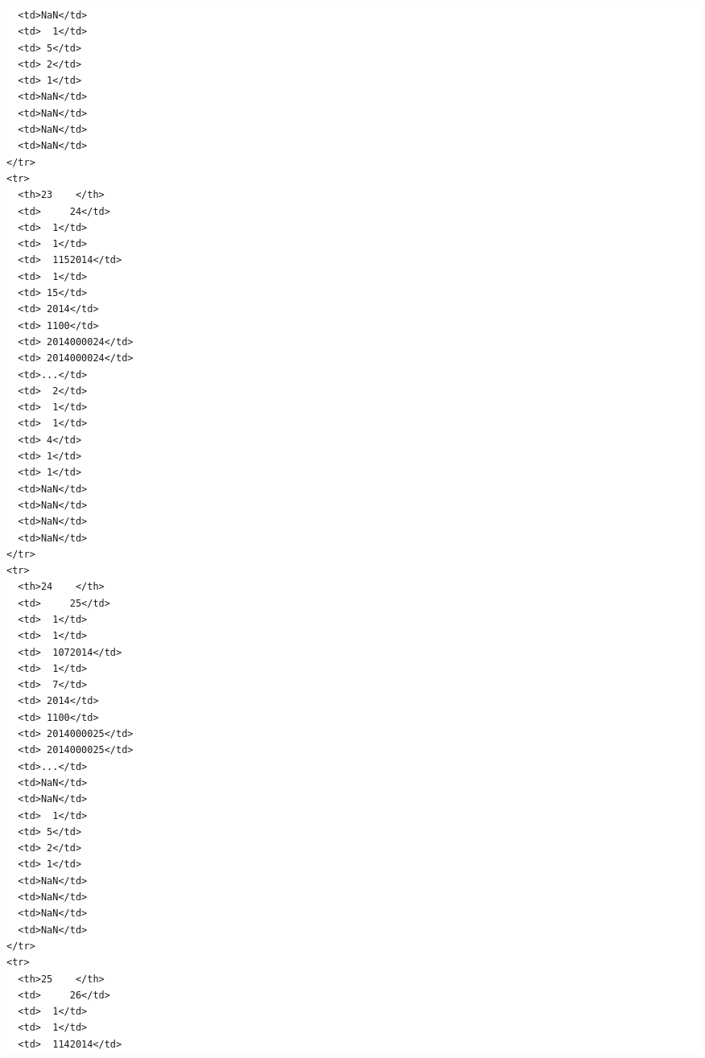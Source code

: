       <td>NaN</td>
      <td>  1</td>
      <td> 5</td>
      <td> 2</td>
      <td> 1</td>
      <td>NaN</td>
      <td>NaN</td>
      <td>NaN</td>
      <td>NaN</td>
    </tr>
    <tr>
      <th>23    </th>
      <td>     24</td>
      <td>  1</td>
      <td>  1</td>
      <td>  1152014</td>
      <td>  1</td>
      <td> 15</td>
      <td> 2014</td>
      <td> 1100</td>
      <td> 2014000024</td>
      <td> 2014000024</td>
      <td>...</td>
      <td>  2</td>
      <td>  1</td>
      <td>  1</td>
      <td> 4</td>
      <td> 1</td>
      <td> 1</td>
      <td>NaN</td>
      <td>NaN</td>
      <td>NaN</td>
      <td>NaN</td>
    </tr>
    <tr>
      <th>24    </th>
      <td>     25</td>
      <td>  1</td>
      <td>  1</td>
      <td>  1072014</td>
      <td>  1</td>
      <td>  7</td>
      <td> 2014</td>
      <td> 1100</td>
      <td> 2014000025</td>
      <td> 2014000025</td>
      <td>...</td>
      <td>NaN</td>
      <td>NaN</td>
      <td>  1</td>
      <td> 5</td>
      <td> 2</td>
      <td> 1</td>
      <td>NaN</td>
      <td>NaN</td>
      <td>NaN</td>
      <td>NaN</td>
    </tr>
    <tr>
      <th>25    </th>
      <td>     26</td>
      <td>  1</td>
      <td>  1</td>
      <td>  1142014</td>